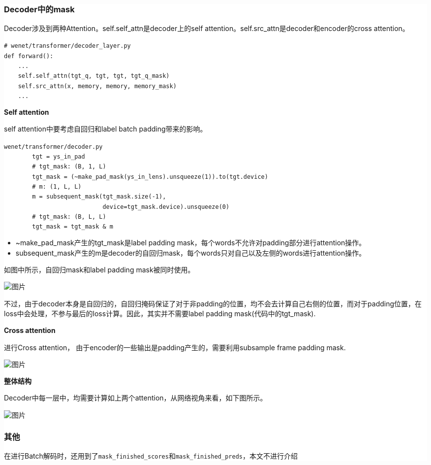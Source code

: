 ### Decoder中的mask

Decoder涉及到两种Attention。self.self_attn是decoder上的self attention。self.src_attn是decoder和encoder的cross attention。

```
# wenet/transformer/decoder_layer.py
def forward():
    ...
    self.self_attn(tgt_q, tgt, tgt, tgt_q_mask)
    self.src_attn(x, memory, memory, memory_mask)
    ...
```

**Self attention**

self attention中要考虑自回归和label batch padding带来的影响。

```
wenet/transformer/decoder.py
        tgt = ys_in_pad
        # tgt_mask: (B, 1, L)
        tgt_mask = (~make_pad_mask(ys_in_lens).unsqueeze(1)).to(tgt.device)
        # m: (1, L, L)
        m = subsequent_mask(tgt_mask.size(-1),
                            device=tgt_mask.device).unsqueeze(0)
        # tgt_mask: (B, L, L)
        tgt_mask = tgt_mask & m
```

- ~make_pad_mask产生的tgt_mask是label padding mask，每个words不允许对padding部分进行attention操作。
- subsequent_mask产生的m是decoder的自回归mask，每个words只对自己以及左侧的words进行attention操作。

如图中所示，自回归mask和label padding mask被同时使用。

![图片](https://mmbiz.qpic.cn/mmbiz_png/FNwn7wEvTjgvCagp417wgAs2icawV9Zd08zUnA4bvpPtbeJUZJ8YuiaUzLuoYY93J3qgBZy5S3u0DvBhxbamibXug/640?wx_fmt=png&tp=webp&wxfrom=5&wx_lazy=1&wx_co=1)

不过，由于decoder本身是自回归的，自回归掩码保证了对于非padding的位置，均不会去计算自己右侧的位置，而对于padding位置，在loss中会处理，不参与最后的loss计算。因此，其实并不需要label padding mask(代码中的tgt_mask).

**Cross attention**

进行Cross attention， 由于encoder的一些输出是padding产生的，需要利用subsample frame padding mask.

![图片](https://mmbiz.qpic.cn/mmbiz_png/FNwn7wEvTjgvCagp417wgAs2icawV9Zd0jEBJzMCPqZHTkQDHVbUUDomChFMBY2kiccibia1CIxhVYHLxoLVrHUN7A/640?wx_fmt=png&tp=webp&wxfrom=5&wx_lazy=1&wx_co=1)



**整体结构**

Decoder中每一层中，均需要计算如上两个attention，从网络视角来看，如下图所示。 

![图片](https://mmbiz.qpic.cn/mmbiz_png/FNwn7wEvTjgvCagp417wgAs2icawV9Zd06AmM6VPSJjSgMVXZTT6Seqps0mogHjx7t8MpOecR3tgj1er2SFpTVA/640?wx_fmt=png&tp=webp&wxfrom=5&wx_lazy=1&wx_co=1)

### 其他 

在进行Batch解码时，还用到了`mask_finished_scores`和`mask_finished_preds`，本文不进行介绍
